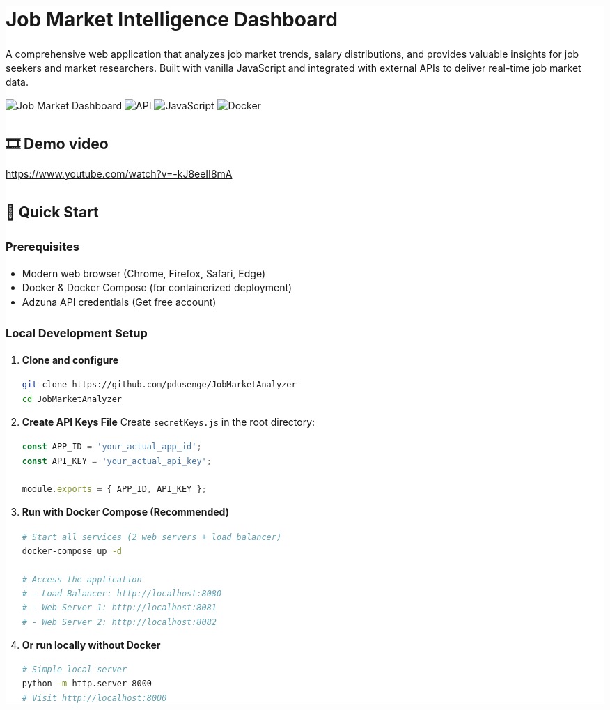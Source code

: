 # Job Market Intelligence Dashboard

A comprehensive web application that analyzes job market trends, salary distributions, and provides valuable insights for job seekers and market researchers. Built with vanilla JavaScript and integrated with external APIs to deliver real-time job market data.

![Job Market Dashboard](https://img.shields.io/badge/Status-Active-brightgreen) ![API](https://img.shields.io/badge/API-Adzuna-blue) ![JavaScript](https://img.shields.io/badge/JavaScript-ES6+-yellow) ![Docker](https://img.shields.io/badge/Docker-Enabled-blue)

## 🎞 Demo video
https://www.youtube.com/watch?v=-kJ8eeII8mA

## 🚀 Quick Start

### Prerequisites
- Modern web browser (Chrome, Firefox, Safari, Edge)
- Docker & Docker Compose (for containerized deployment)
- Adzuna API credentials ([Get free account](https://developer.adzuna.com/))

### Local Development Setup

1. **Clone and configure**
   ```bash
   git clone https://github.com/pdusenge/JobMarketAnalyzer
   cd JobMarketAnalyzer
   ```

2. **Create API Keys File**
   Create `secretKeys.js` in the root directory:
   ```javascript
   const APP_ID = 'your_actual_app_id';
   const API_KEY = 'your_actual_api_key';
   
   module.exports = { APP_ID, API_KEY };
   ```

3. **Run with Docker Compose (Recommended)**
   ```bash
   # Start all services (2 web servers + load balancer)
   docker-compose up -d
   
   # Access the application
   # - Load Balancer: http://localhost:8080
   # - Web Server 1: http://localhost:8081
   # - Web Server 2: http://localhost:8082
   ```

4. **Or run locally without Docker**
   ```bash
   # Simple local server
   python -m http.server 8000
   # Visit http://localhost:8000
   ```

